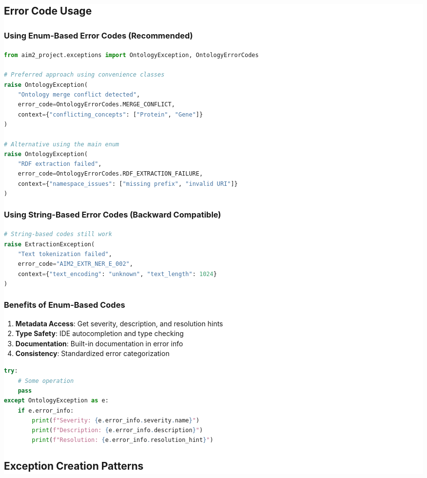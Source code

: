 ## Error Code Usage

### Using Enum-Based Error Codes (Recommended)

```python
from aim2_project.exceptions import OntologyException, OntologyErrorCodes

# Preferred approach using convenience classes
raise OntologyException(
    "Ontology merge conflict detected",
    error_code=OntologyErrorCodes.MERGE_CONFLICT,
    context={"conflicting_concepts": ["Protein", "Gene"]}
)

# Alternative using the main enum
raise OntologyException(
    "RDF extraction failed",
    error_code=OntologyErrorCodes.RDF_EXTRACTION_FAILURE,
    context={"namespace_issues": ["missing prefix", "invalid URI"]}
)
```

### Using String-Based Error Codes (Backward Compatible)

```python
# String-based codes still work
raise ExtractionException(
    "Text tokenization failed",
    error_code="AIM2_EXTR_NER_E_002",
    context={"text_encoding": "unknown", "text_length": 1024}
)
```

### Benefits of Enum-Based Codes

1. **Metadata Access**: Get severity, description, and resolution hints
2. **Type Safety**: IDE autocompletion and type checking
3. **Documentation**: Built-in documentation in error info
4. **Consistency**: Standardized error categorization

```python
try:
    # Some operation
    pass
except OntologyException as e:
    if e.error_info:
        print(f"Severity: {e.error_info.severity.name}")
        print(f"Description: {e.error_info.description}")
        print(f"Resolution: {e.error_info.resolution_hint}")
```

## Exception Creation Patterns
